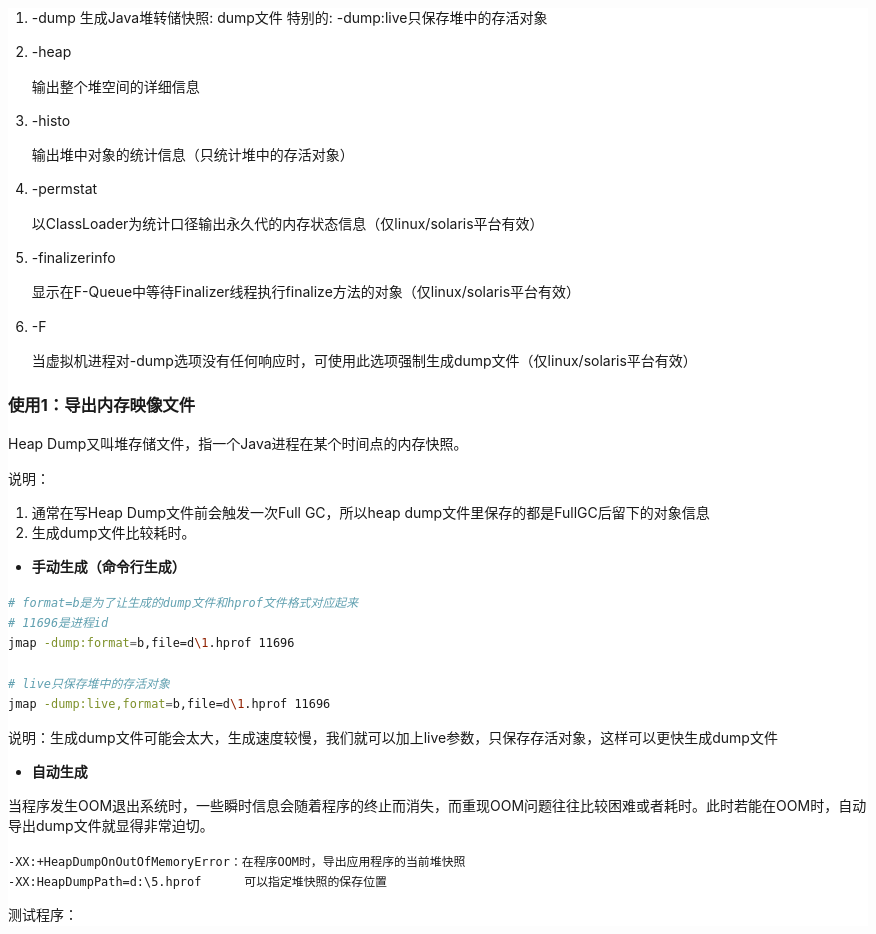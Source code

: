 1. -dump
   生成Java堆转储快照: dump文件
   特别的: -dump:live只保存堆中的存活对象

2. -heap


   输出整个堆空间的详细信息

3. -histo

   输出堆中对象的统计信息（只统计堆中的存活对象）

4. -permstat

   以ClassLoader为统计口径输出永久代的内存状态信息（仅linux/solaris平台有效）

5. -finalizerinfo

   显示在F-Queue中等待Finalizer线程执行finalize方法的对象（仅linux/solaris平台有效）

6. -F

   当虚拟机进程对-dump选项没有任何响应时，可使用此选项强制生成dump文件（仅linux/solaris平台有效）




### 使用1：导出内存映像文件

Heap Dump又叫堆存储文件，指一个Java进程在某个时间点的内存快照。

说明：

1. 通常在写Heap Dump文件前会触发一次Full GC，所以heap dump文件里保存的都是FullGC后留下的对象信息
2. 生成dump文件比较耗时。


- **手动生成（命令行生成）**

```bash
# format=b是为了让生成的dump文件和hprof文件格式对应起来
# 11696是进程id
jmap -dump:format=b,file=d\1.hprof 11696

# live只保存堆中的存活对象
jmap -dump:live,format=b,file=d\1.hprof 11696
```

说明：生成dump文件可能会太大，生成速度较慢，我们就可以加上live参数，只保存存活对象，这样可以更快生成dump文件

- **自动生成**

当程序发生OOM退出系统时，一些瞬时信息会随着程序的终止而消失，而重现OOM问题往往比较困难或者耗时。此时若能在OOM时，自动导出dump文件就显得非常迫切。

```bash
-XX:+HeapDumpOnOutOfMemoryError：在程序OOM时，导出应用程序的当前堆快照
-XX:HeapDumpPath=d:\5.hprof      可以指定堆快照的保存位置 
```



测试程序：
